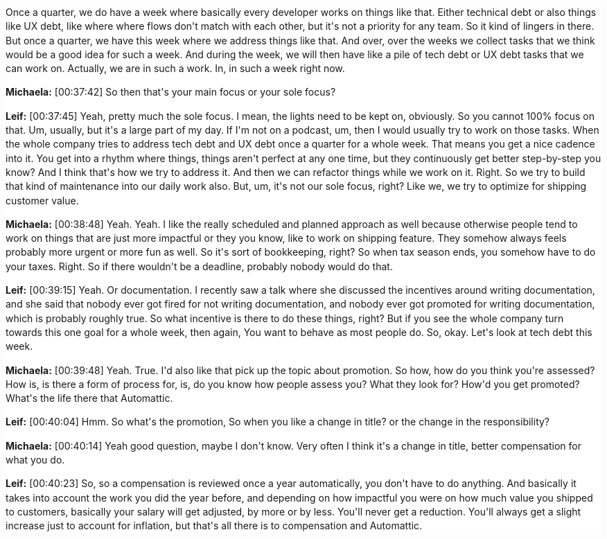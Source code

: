 Once a quarter, we do have a week where basically every developer works on things
like that. Either technical debt or also things like UX debt, like where where
flows don't match with each other, but it's not a priority for any team. So it
kind of lingers in there. But once a quarter, we have this week where we address
things like that. And over, over the weeks we collect tasks that we think would
be a good idea for such a week. And during the week, we will then have like a pile
of tech debt or UX debt tasks that we can work on. Actually, we are in such a work.
In, in such a week right now.

**Michaela:** [00:37:42] So then that's your main focus or your sole focus?

**Leif:** [00:37:45] Yeah, pretty much the sole focus. I mean, the lights need
to be kept on, obviously. So you cannot 100% focus on that. Um, usually, but it's
a large part of my day. If I'm not on a podcast, um, then I would usually try to
work on those tasks. When the whole company tries to address tech debt and UX debt
once a quarter for a whole week. That means you get a nice cadence into it. You get
into a rhythm where things, things aren't perfect at any one time, but they
continuously get better step-by-step you know? And I think that's how we try to
address it. And then we can refactor things while we work on it. Right. So we try
to build that kind of maintenance into our daily work also. But, um, it's not our
sole focus, right? Like we, we try to optimize for shipping customer value.

**Michaela:** [00:38:48] Yeah. Yeah. I like the really scheduled and planned
approach as well because otherwise people tend to work on things that are just
more impactful or they you know, like to work on shipping feature. They somehow
always feels probably more urgent or more fun as well. So it's sort of bookkeeping,
right? So when tax season ends, you somehow have to do your taxes. Right. So if
there wouldn't be a deadline, probably nobody would do that.

**Leif:** [00:39:15] Yeah. Or documentation. I recently saw a talk
where she discussed the incentives around writing documentation, and she said
that nobody ever got fired for not writing documentation, and nobody ever got
promoted for writing documentation, which is probably roughly true.
So what incentive is there to do these things, right? But if you see the whole
company turn towards this one goal for a whole week, then again, You want to
behave as most people do. So, okay. Let's look at tech debt this week.

**Michaela:** [00:39:48] Yeah. True. I'd also like that pick up the topic
about promotion. So how, how do you think you're assessed? How is, is there
a form of process for, is, do you know how people assess you? What they look
for? How'd you get promoted? What's the life there that Automattic.

**Leif:** [00:40:04] Hmm. So what's the promotion, So when you like a change in
title? or the change in the responsibility?

**Michaela:** [00:40:14] Yeah good question, maybe I don't know. Very often I
think it's a change in title, better compensation for what you do.

**Leif:** [00:40:23] So, so a compensation is reviewed once a year automatically,
you don't have to do anything. And basically it takes into account the work you
did the year before, and depending on how impactful you were on how much value
you shipped to customers, basically your salary will get adjusted, by more or by
less. You'll never get a reduction. You'll always get a slight increase just to
account for inflation, but that's all there is to compensation and Automattic.
